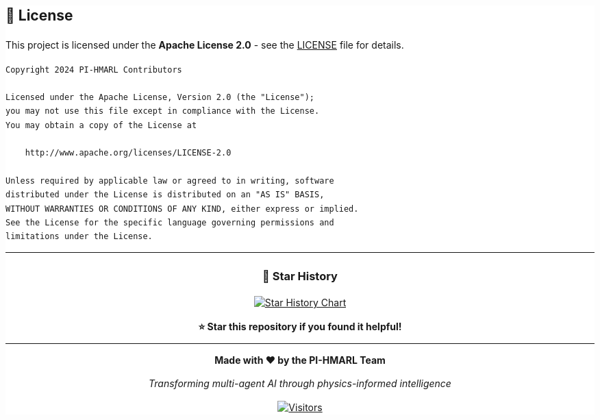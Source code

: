 ## 📜 **License**

This project is licensed under the **Apache License 2.0** - see the [LICENSE](LICENSE) file for details.

```
Copyright 2024 PI-HMARL Contributors

Licensed under the Apache License, Version 2.0 (the "License");
you may not use this file except in compliance with the License.
You may obtain a copy of the License at

    http://www.apache.org/licenses/LICENSE-2.0

Unless required by applicable law or agreed to in writing, software
distributed under the License is distributed on an "AS IS" BASIS,
WITHOUT WARRANTIES OR CONDITIONS OF ANY KIND, either express or implied.
See the License for the specific language governing permissions and
limitations under the License.
```

---

<div align="center">

### 🌟 **Star History**

[![Star History Chart](https://api.star-history.com/svg?repos=yourusername/pi-hmarl&type=Date)](https://star-history.com/#yourusername/pi-hmarl&Date)

**⭐ Star this repository if you found it helpful!**

---

**Made with ❤️ by the PI-HMARL Team**

*Transforming multi-agent AI through physics-informed intelligence*

[![Visitors](https://visitor-badge.glitch.me/badge?page_id=yourusername.pi-hmarl)](https://github.com/yourusername/pi-hmarl)

</div>
